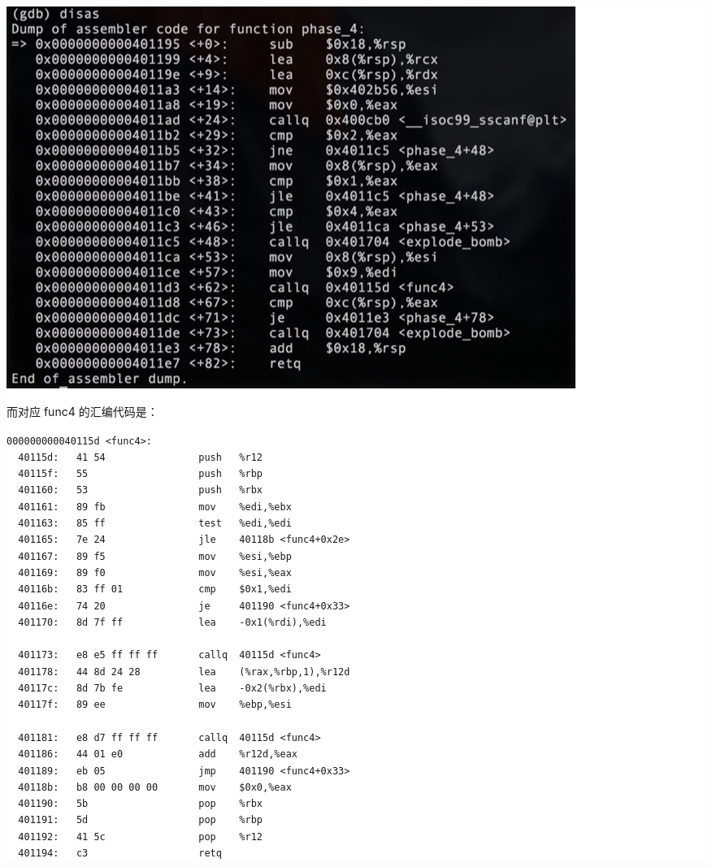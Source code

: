 ![](/images/14544781877930.jpg)

而对应 func4 的汇编代码是：

```
000000000040115d <func4>:
  40115d:	41 54                push   %r12
  40115f:	55                   push   %rbp
  401160:	53                   push   %rbx
  401161:	89 fb                mov    %edi,%ebx
  401163:	85 ff                test   %edi,%edi
  401165:	7e 24                jle    40118b <func4+0x2e>
  401167:	89 f5                mov    %esi,%ebp
  401169:	89 f0                mov    %esi,%eax
  40116b:	83 ff 01             cmp    $0x1,%edi
  40116e:	74 20                je     401190 <func4+0x33>
  401170:	8d 7f ff             lea    -0x1(%rdi),%edi
  
  401173:	e8 e5 ff ff ff       callq  40115d <func4>
  401178:	44 8d 24 28          lea    (%rax,%rbp,1),%r12d
  40117c:	8d 7b fe             lea    -0x2(%rbx),%edi
  40117f:	89 ee                mov    %ebp,%esi
  
  401181:	e8 d7 ff ff ff       callq  40115d <func4>
  401186:	44 01 e0             add    %r12d,%eax
  401189:	eb 05                jmp    401190 <func4+0x33>
  40118b:	b8 00 00 00 00       mov    $0x0,%eax
  401190:	5b                   pop    %rbx
  401191:	5d                   pop    %rbp
  401192:	41 5c                pop    %r12
  401194:	c3                   retq   
```
